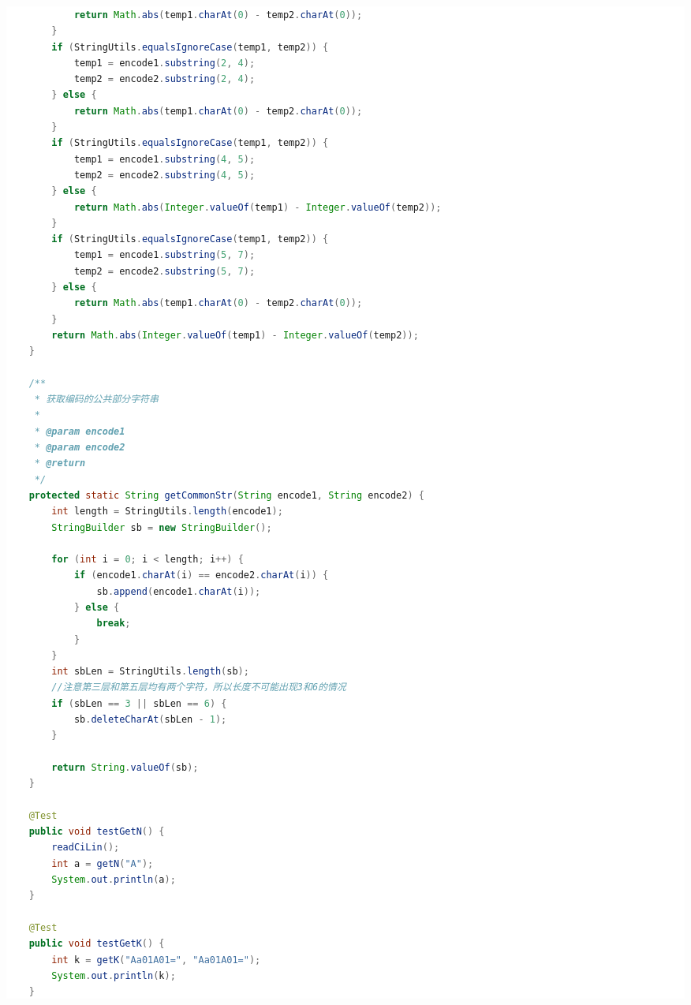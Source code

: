 ```java
            return Math.abs(temp1.charAt(0) - temp2.charAt(0));
        }
        if (StringUtils.equalsIgnoreCase(temp1, temp2)) {
            temp1 = encode1.substring(2, 4);
            temp2 = encode2.substring(2, 4);
        } else {
            return Math.abs(temp1.charAt(0) - temp2.charAt(0));
        }
        if (StringUtils.equalsIgnoreCase(temp1, temp2)) {
            temp1 = encode1.substring(4, 5);
            temp2 = encode2.substring(4, 5);
        } else {
            return Math.abs(Integer.valueOf(temp1) - Integer.valueOf(temp2));
        }
        if (StringUtils.equalsIgnoreCase(temp1, temp2)) {
            temp1 = encode1.substring(5, 7);
            temp2 = encode2.substring(5, 7);
        } else {
            return Math.abs(temp1.charAt(0) - temp2.charAt(0));
        }
        return Math.abs(Integer.valueOf(temp1) - Integer.valueOf(temp2));
    }

    /**
     * 获取编码的公共部分字符串
     *
     * @param encode1
     * @param encode2
     * @return
     */
    protected static String getCommonStr(String encode1, String encode2) {
        int length = StringUtils.length(encode1);
        StringBuilder sb = new StringBuilder();

        for (int i = 0; i < length; i++) {
            if (encode1.charAt(i) == encode2.charAt(i)) {
                sb.append(encode1.charAt(i));
            } else {
                break;
            }
        }
        int sbLen = StringUtils.length(sb);
        //注意第三层和第五层均有两个字符，所以长度不可能出现3和6的情况
        if (sbLen == 3 || sbLen == 6) {
            sb.deleteCharAt(sbLen - 1);
        }

        return String.valueOf(sb);
    }

    @Test
    public void testGetN() {
        readCiLin();
        int a = getN("A");
        System.out.println(a);
    }

    @Test
    public void testGetK() {
        int k = getK("Aa01A01=", "Aa01A01=");
        System.out.println(k);
    }

```